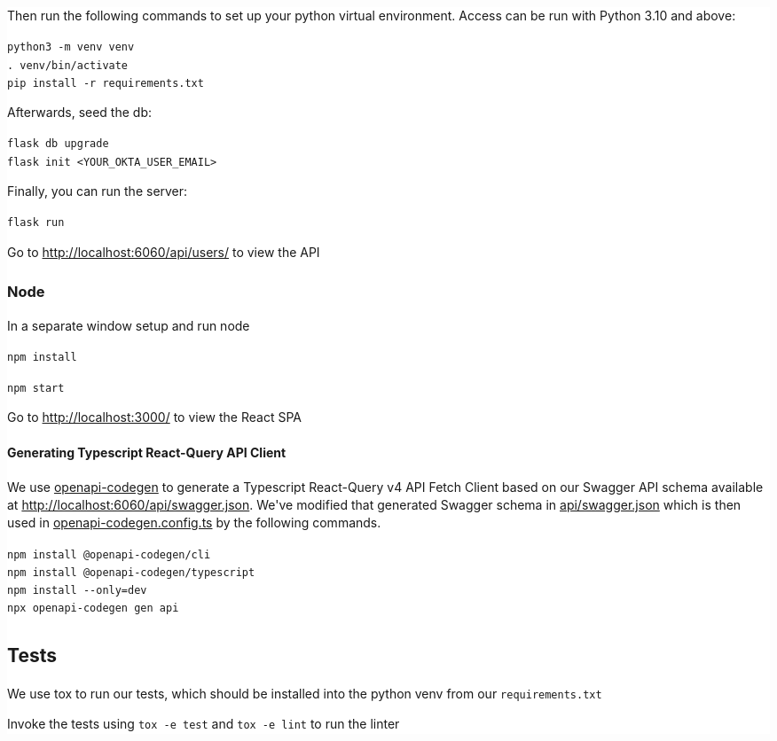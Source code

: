 Then run the following commands to set up your python virtual environment. Access can be run with Python 3.10 and above:

```
python3 -m venv venv
. venv/bin/activate
pip install -r requirements.txt
```

Afterwards, seed the db:

```
flask db upgrade
flask init <YOUR_OKTA_USER_EMAIL>
```

Finally, you can run the server:

```
flask run
```

Go to [http://localhost:6060/api/users/](http://localhost:6060/api/users/) to view the API

### Node

In a separate window setup and run node

```
npm install
```

```
npm start
```

Go to [http://localhost:3000/](http://localhost:3000/) to view the React SPA

#### Generating Typescript React-Query API Client

We use [openapi-codegen](https://github.com/fabien0102/openapi-codegen) to generate a Typescript React-Query v4 API Fetch Client based on our Swagger API schema available at [http://localhost:6060/api/swagger.json](http://localhost:6060/api/swagger.json). We've modified that generated Swagger schema in [api/swagger.json](api/swagger.json) which is then used in [openapi-codegen.config.ts](openapi-codegen.config.ts) by the following commands.

```
npm install @openapi-codegen/cli
npm install @openapi-codegen/typescript
npm install --only=dev
npx openapi-codegen gen api
```

## Tests

We use tox to run our tests, which should be installed into the python venv from
our `requirements.txt`

Invoke the tests using `tox -e test` and `tox -e lint` to run the linter
